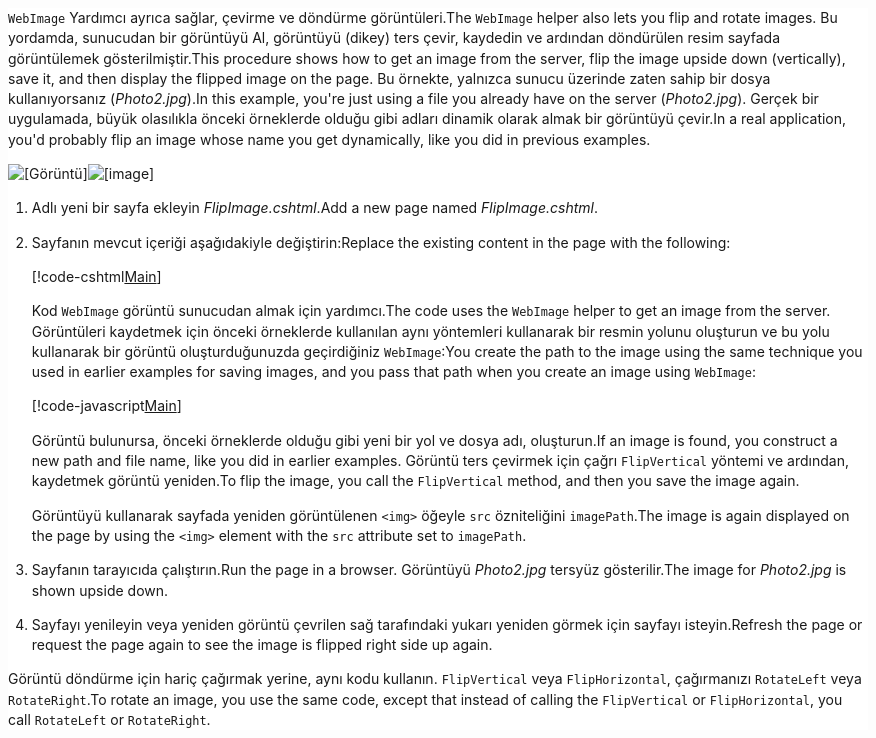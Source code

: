 <span data-ttu-id="2846e-233">`WebImage` Yardımcı ayrıca sağlar, çevirme ve döndürme görüntüleri.</span><span class="sxs-lookup"><span data-stu-id="2846e-233">The `WebImage` helper also lets you flip and rotate images.</span></span> <span data-ttu-id="2846e-234">Bu yordamda, sunucudan bir görüntüyü Al, görüntüyü (dikey) ters çevir, kaydedin ve ardından döndürülen resim sayfada görüntülemek gösterilmiştir.</span><span class="sxs-lookup"><span data-stu-id="2846e-234">This procedure shows how to get an image from the server, flip the image upside down (vertically), save it, and then display the flipped image on the page.</span></span> <span data-ttu-id="2846e-235">Bu örnekte, yalnızca sunucu üzerinde zaten sahip bir dosya kullanıyorsanız (*Photo2.jpg*).</span><span class="sxs-lookup"><span data-stu-id="2846e-235">In this example, you're just using a file you already have on the server (*Photo2.jpg*).</span></span> <span data-ttu-id="2846e-236">Gerçek bir uygulamada, büyük olasılıkla önceki örneklerde olduğu gibi adları dinamik olarak almak bir görüntüyü çevir.</span><span class="sxs-lookup"><span data-stu-id="2846e-236">In a real application, you'd probably flip an image whose name you get dynamically, like you did in previous examples.</span></span>

<span data-ttu-id="2846e-237">![[Görüntü]](9-working-with-images/_static/image4.jpg "ch9images 4.jpg")</span><span class="sxs-lookup"><span data-stu-id="2846e-237">![[image]](9-working-with-images/_static/image4.jpg "ch9images-4.jpg")</span></span>

1. <span data-ttu-id="2846e-238">Adlı yeni bir sayfa ekleyin *FlipImage.cshtml*.</span><span class="sxs-lookup"><span data-stu-id="2846e-238">Add a new page named *FlipImage.cshtml*.</span></span>
2. <span data-ttu-id="2846e-239">Sayfanın mevcut içeriği aşağıdakiyle değiştirin:</span><span class="sxs-lookup"><span data-stu-id="2846e-239">Replace the existing content in the page with the following:</span></span> 

    [!code-cshtml[Main](9-working-with-images/samples/sample6.cshtml)]

    <span data-ttu-id="2846e-240">Kod `WebImage` görüntü sunucudan almak için yardımcı.</span><span class="sxs-lookup"><span data-stu-id="2846e-240">The code uses the `WebImage` helper to get an image from the server.</span></span> <span data-ttu-id="2846e-241">Görüntüleri kaydetmek için önceki örneklerde kullanılan aynı yöntemleri kullanarak bir resmin yolunu oluşturun ve bu yolu kullanarak bir görüntü oluşturduğunuzda geçirdiğiniz `WebImage`:</span><span class="sxs-lookup"><span data-stu-id="2846e-241">You create the path to the image using the same technique you used in earlier examples for saving images, and you pass that path when you create an image using `WebImage`:</span></span>

    [!code-javascript[Main](9-working-with-images/samples/sample7.js)]

    <span data-ttu-id="2846e-242">Görüntü bulunursa, önceki örneklerde olduğu gibi yeni bir yol ve dosya adı, oluşturun.</span><span class="sxs-lookup"><span data-stu-id="2846e-242">If an image is found, you construct a new path and file name, like you did in earlier examples.</span></span> <span data-ttu-id="2846e-243">Görüntü ters çevirmek için çağrı `FlipVertical` yöntemi ve ardından, kaydetmek görüntü yeniden.</span><span class="sxs-lookup"><span data-stu-id="2846e-243">To flip the image, you call the `FlipVertical` method, and then you save the image again.</span></span>

    <span data-ttu-id="2846e-244">Görüntüyü kullanarak sayfada yeniden görüntülenen `<img>` öğeyle `src` özniteliğini `imagePath`.</span><span class="sxs-lookup"><span data-stu-id="2846e-244">The image is again displayed on the page by using the `<img>` element with the `src` attribute set to `imagePath`.</span></span>
3. <span data-ttu-id="2846e-245">Sayfanın tarayıcıda çalıştırın.</span><span class="sxs-lookup"><span data-stu-id="2846e-245">Run the page in a browser.</span></span> <span data-ttu-id="2846e-246">Görüntüyü *Photo2.jpg* tersyüz gösterilir.</span><span class="sxs-lookup"><span data-stu-id="2846e-246">The image for *Photo2.jpg* is shown upside down.</span></span>
4. <span data-ttu-id="2846e-247">Sayfayı yenileyin veya yeniden görüntü çevrilen sağ tarafındaki yukarı yeniden görmek için sayfayı isteyin.</span><span class="sxs-lookup"><span data-stu-id="2846e-247">Refresh the page or request the page again to see the image is flipped right side up again.</span></span>

<span data-ttu-id="2846e-248">Görüntü döndürme için hariç çağırmak yerine, aynı kodu kullanın. `FlipVertical` veya `FlipHorizontal`, çağırmanızı `RotateLeft` veya `RotateRight`.</span><span class="sxs-lookup"><span data-stu-id="2846e-248">To rotate an image, you use the same code, except that instead of calling the `FlipVertical` or `FlipHorizontal`, you call `RotateLeft` or `RotateRight`.</span></span>
